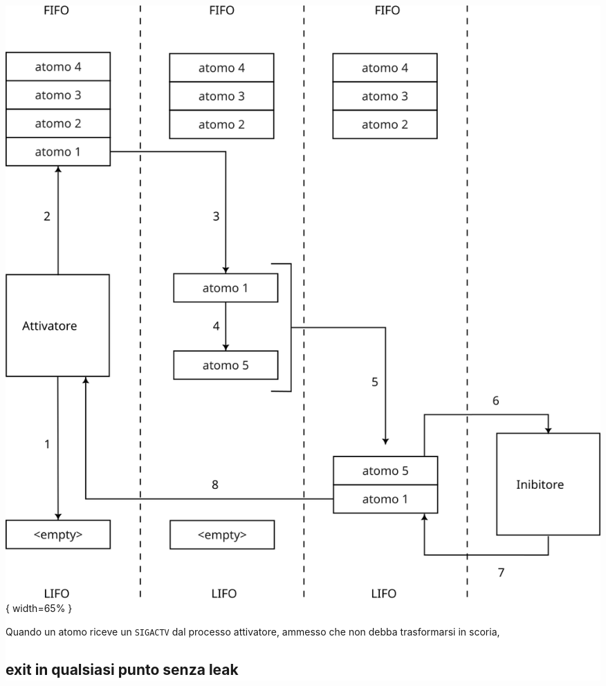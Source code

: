 ![Esempio di un ipotetico ciclo di attivazione](assets/cycle.svg){ width=65% }

Quando un atomo riceve un `SIGACTV` dal processo attivatore, ammesso che non debba trasformarsi in scoria,



## exit in qualsiasi punto senza leak
